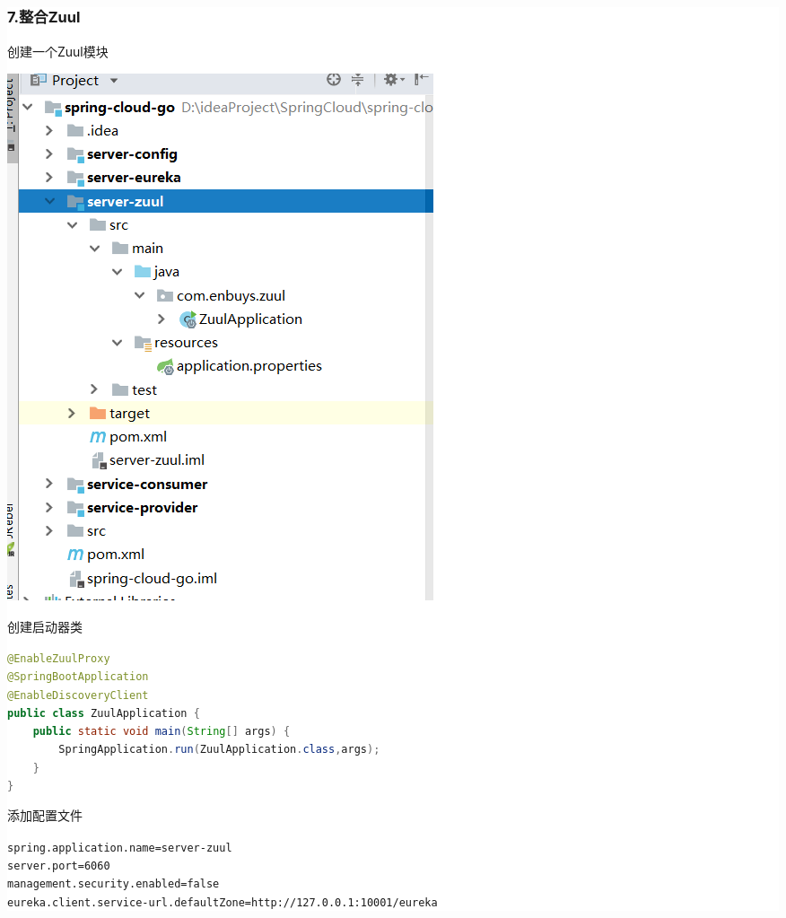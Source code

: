 ### 7.整合Zuul

创建一个Zuul模块

![1576661976566](../image/1576661976566.png)

创建启动器类

```java
@EnableZuulProxy
@SpringBootApplication
@EnableDiscoveryClient
public class ZuulApplication {
    public static void main(String[] args) {
        SpringApplication.run(ZuulApplication.class,args);
    }
}
```

添加配置文件

```properties
spring.application.name=server-zuul
server.port=6060
management.security.enabled=false
eureka.client.service-url.defaultZone=http://127.0.0.1:10001/eureka
```
